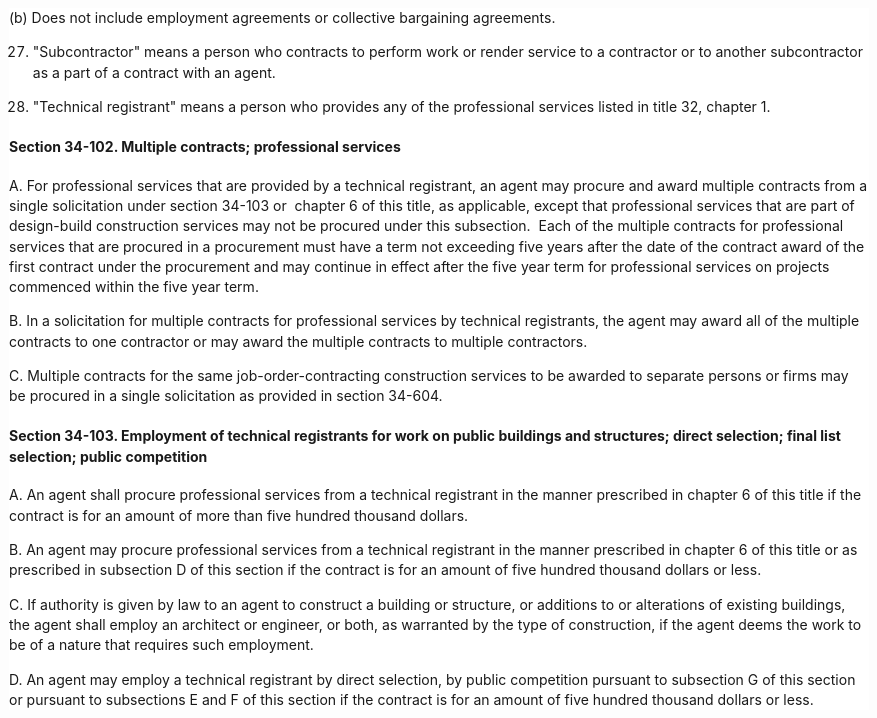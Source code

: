 (b) Does not include employment agreements or collective bargaining agreements.

27. "Subcontractor" means a person who contracts to perform work or render service to a contractor or to another subcontractor as a part of a contract with an agent.

28. "Technical registrant" means a person who provides any of the professional services listed in title 32, chapter 1.

 

#### Section 34-102. Multiple contracts; professional services

A. For professional services that are provided by a technical registrant, an agent may procure and award multiple contracts from a single solicitation under section 34-103 or  chapter 6 of this title, as applicable, except that professional services that are part of design-build construction services may not be procured under this subsection.  Each of the multiple contracts for professional services that are procured in a procurement must have a term not exceeding five years after the date of the contract award of the first contract under the procurement and may continue in effect after the five year term for professional services on projects commenced within the five year term.

B. In a solicitation for multiple contracts for professional services by technical registrants, the agent may award all of the multiple contracts to one contractor or may award the multiple contracts to multiple contractors.

C. Multiple contracts for the same job-order-contracting construction services to be awarded to separate persons or firms may be procured in a single solicitation as provided in section 34-604.

 

#### Section 34-103. Employment of technical registrants for work on public buildings and structures; direct selection; final list selection; public competition

A. An agent shall procure professional services from a technical registrant in the manner prescribed in chapter 6 of this title if the contract is for an amount of more than five hundred thousand dollars.

B. An agent may procure professional services from a technical registrant in the manner prescribed in chapter 6 of this title or as prescribed in subsection D of this section if the contract is for an amount of five hundred thousand dollars or less.

C. If authority is given by law to an agent to construct a building or structure, or additions to or alterations of existing buildings, the agent shall employ an architect or engineer, or both, as warranted by the type of construction, if the agent deems the work to be of a nature that requires such employment.

D. An agent may employ a technical registrant by direct selection, by public competition pursuant to subsection G of this section or pursuant to subsections E and F of this section if the contract is for an amount of five hundred thousand dollars or less.

